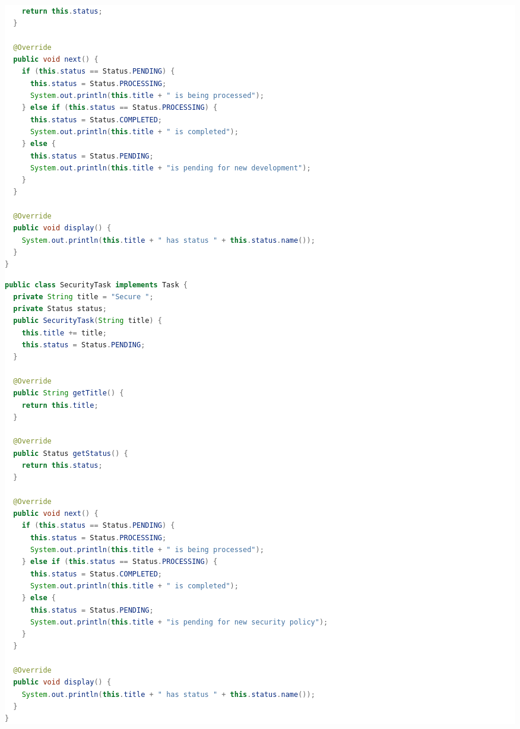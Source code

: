 ```Java
    return this.status;  
  }  
  
  @Override  
  public void next() {  
    if (this.status == Status.PENDING) {  
      this.status = Status.PROCESSING;  
      System.out.println(this.title + " is being processed");  
    } else if (this.status == Status.PROCESSING) {  
      this.status = Status.COMPLETED;  
      System.out.println(this.title + " is completed");  
    } else {  
      this.status = Status.PENDING;  
      System.out.println(this.title + "is pending for new development");  
    }  
  }  
  
  @Override  
  public void display() {  
    System.out.println(this.title + " has status " + this.status.name());  
  }  
}
```

```Java
public class SecurityTask implements Task {  
  private String title = "Secure ";  
  private Status status;  
  public SecurityTask(String title) {  
    this.title += title;  
    this.status = Status.PENDING;  
  }  
  
  @Override  
  public String getTitle() {  
    return this.title;  
  }  
  
  @Override  
  public Status getStatus() {  
    return this.status;  
  }  
  
  @Override  
  public void next() {  
    if (this.status == Status.PENDING) {  
      this.status = Status.PROCESSING;  
      System.out.println(this.title + " is being processed");  
    } else if (this.status == Status.PROCESSING) {  
      this.status = Status.COMPLETED;  
      System.out.println(this.title + " is completed");  
    } else {  
      this.status = Status.PENDING;  
      System.out.println(this.title + "is pending for new security policy");  
    }  
  }  
  
  @Override  
  public void display() {  
    System.out.println(this.title + " has status " + this.status.name());  
  }  
}
```
